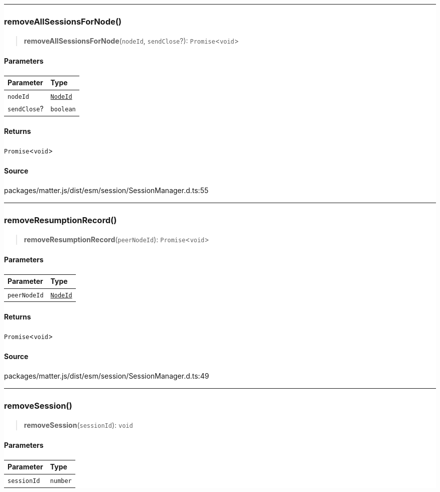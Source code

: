 ***

### removeAllSessionsForNode()

> **removeAllSessionsForNode**(`nodeId`, `sendClose`?): `Promise`\<`void`\>

#### Parameters

| Parameter | Type |
| :------ | :------ |
| `nodeId` | [`NodeId`](../../datatype/README.md#nodeid) |
| `sendClose`? | `boolean` |

#### Returns

`Promise`\<`void`\>

#### Source

packages/matter.js/dist/esm/session/SessionManager.d.ts:55

***

### removeResumptionRecord()

> **removeResumptionRecord**(`peerNodeId`): `Promise`\<`void`\>

#### Parameters

| Parameter | Type |
| :------ | :------ |
| `peerNodeId` | [`NodeId`](../../datatype/README.md#nodeid) |

#### Returns

`Promise`\<`void`\>

#### Source

packages/matter.js/dist/esm/session/SessionManager.d.ts:49

***

### removeSession()

> **removeSession**(`sessionId`): `void`

#### Parameters

| Parameter | Type |
| :------ | :------ |
| `sessionId` | `number` |
